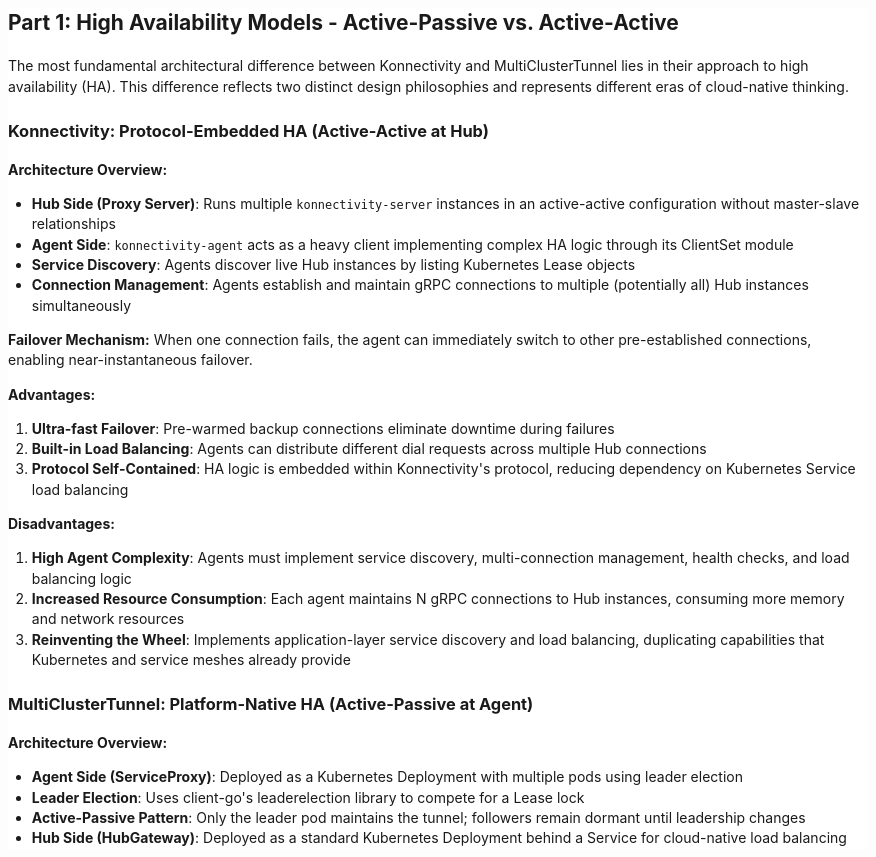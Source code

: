 
## Part 1: High Availability Models - Active-Passive vs. Active-Active

The most fundamental architectural difference between Konnectivity and MultiClusterTunnel lies in their approach to high availability (HA). This difference reflects two distinct design philosophies and represents different eras of cloud-native thinking.

### Konnectivity: Protocol-Embedded HA (Active-Active at Hub)

**Architecture Overview:**

- **Hub Side (Proxy Server)**: Runs multiple `konnectivity-server` instances in an active-active configuration without master-slave relationships
- **Agent Side**: `konnectivity-agent` acts as a heavy client implementing complex HA logic through its ClientSet module
- **Service Discovery**: Agents discover live Hub instances by listing Kubernetes Lease objects
- **Connection Management**: Agents establish and maintain gRPC connections to multiple (potentially all) Hub instances simultaneously

**Failover Mechanism:**
When one connection fails, the agent can immediately switch to other pre-established connections, enabling near-instantaneous failover.

**Advantages:**

1. **Ultra-fast Failover**: Pre-warmed backup connections eliminate downtime during failures
2. **Built-in Load Balancing**: Agents can distribute different dial requests across multiple Hub connections
3. **Protocol Self-Contained**: HA logic is embedded within Konnectivity's protocol, reducing dependency on Kubernetes Service load balancing

**Disadvantages:**

1. **High Agent Complexity**: Agents must implement service discovery, multi-connection management, health checks, and load balancing logic
2. **Increased Resource Consumption**: Each agent maintains N gRPC connections to Hub instances, consuming more memory and network resources
3. **Reinventing the Wheel**: Implements application-layer service discovery and load balancing, duplicating capabilities that Kubernetes and service meshes already provide

### MultiClusterTunnel: Platform-Native HA (Active-Passive at Agent)

**Architecture Overview:**

- **Agent Side (ServiceProxy)**: Deployed as a Kubernetes Deployment with multiple pods using leader election
- **Leader Election**: Uses client-go's leaderelection library to compete for a Lease lock
- **Active-Passive Pattern**: Only the leader pod maintains the tunnel; followers remain dormant until leadership changes
- **Hub Side (HubGateway)**: Deployed as a standard Kubernetes Deployment behind a Service for cloud-native load balancing
